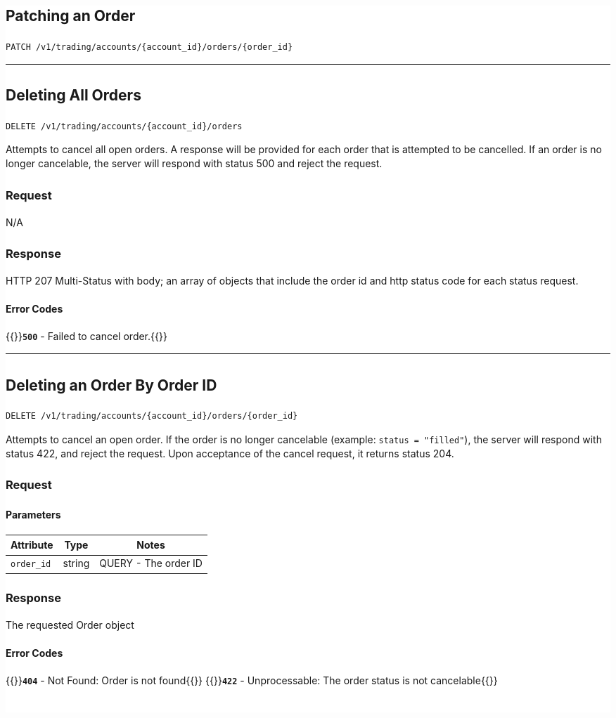 ## **Patching an Order**

`PATCH /v1/trading/accounts/{account_id}/orders/{order_id}`

---

## **Deleting All Orders**

`DELETE /v1/trading/accounts/{account_id}/orders`

Attempts to cancel all open orders. A response will be provided for each order that is attempted to be cancelled. If an order is no longer cancelable, the server will respond with status 500 and reject the request.

### Request

N/A

### Response

HTTP 207 Multi-Status with body; an array of objects that include the order id and http status code for each status request.

#### Error Codes

{{<hint warning>}}**`500`** - Failed to cancel order.{{</hint>}}

---

## **Deleting an Order By Order ID**

`DELETE /v1/trading/accounts/{account_id}/orders/{order_id}`

Attempts to cancel an open order. If the order is no longer cancelable (example: `status = "filled"`), the server will respond with status 422, and reject the request. Upon acceptance of the cancel request, it returns status 204.

### Request

#### Parameters

| Attribute  | Type   | Notes                |
| ---------- | ------ | -------------------- |
| `order_id` | string | QUERY - The order ID |

### Response

The requested Order object

#### Error Codes

{{<hint warning>}}**`404`** - Not Found: Order is not found{{</hint>}}
{{<hint warning>}}**`422`** - Unprocessable: The order status is not cancelable{{</hint>}}

&nbsp;
